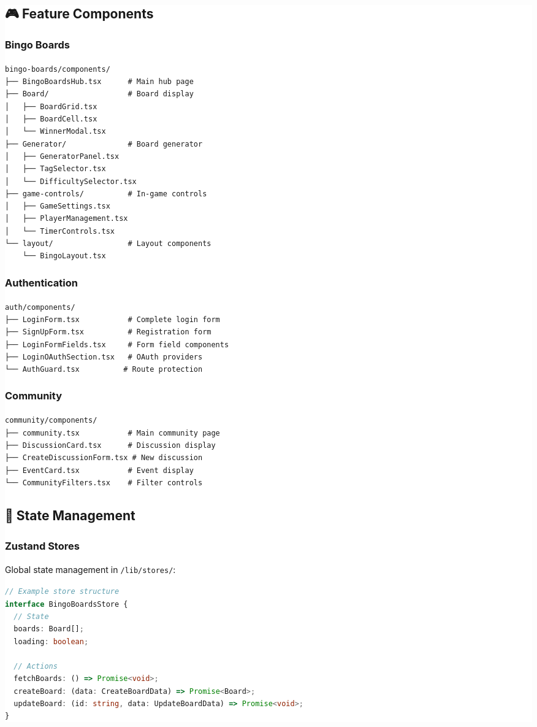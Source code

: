 ## 🎮 **Feature Components**

### **Bingo Boards**
```
bingo-boards/components/
├── BingoBoardsHub.tsx      # Main hub page
├── Board/                  # Board display
│   ├── BoardGrid.tsx
│   ├── BoardCell.tsx
│   └── WinnerModal.tsx
├── Generator/              # Board generator
│   ├── GeneratorPanel.tsx
│   ├── TagSelector.tsx
│   └── DifficultySelector.tsx
├── game-controls/          # In-game controls
│   ├── GameSettings.tsx
│   ├── PlayerManagement.tsx
│   └── TimerControls.tsx
└── layout/                 # Layout components
    └── BingoLayout.tsx
```

### **Authentication**
```
auth/components/
├── LoginForm.tsx           # Complete login form
├── SignUpForm.tsx          # Registration form
├── LoginFormFields.tsx     # Form field components
├── LoginOAuthSection.tsx   # OAuth providers
└── AuthGuard.tsx          # Route protection
```

### **Community**
```
community/components/
├── community.tsx           # Main community page
├── DiscussionCard.tsx      # Discussion display
├── CreateDiscussionForm.tsx # New discussion
├── EventCard.tsx           # Event display
└── CommunityFilters.tsx    # Filter controls
```

## 🔄 **State Management**

### **Zustand Stores**
Global state management in `/lib/stores/`:

```typescript
// Example store structure
interface BingoBoardsStore {
  // State
  boards: Board[];
  loading: boolean;
  
  // Actions
  fetchBoards: () => Promise<void>;
  createBoard: (data: CreateBoardData) => Promise<Board>;
  updateBoard: (id: string, data: UpdateBoardData) => Promise<void>;
}
```
